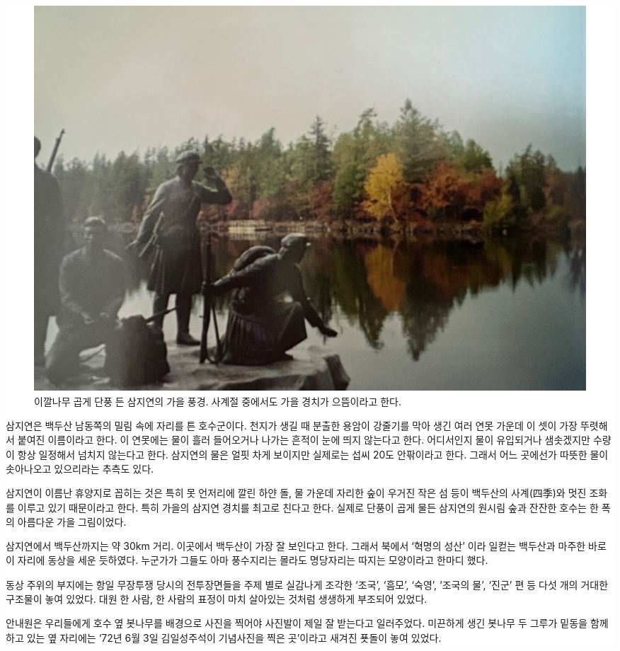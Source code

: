 <div class="fig-container">
<figure id="photo-autumn">
	<img src="/assets/images/baek-doo/autumn.png">
	<figcaption>
		이깔나무 곱게 단풍 든 삼지연의 가을 풍경. 사계절 중에서도 가을 경치가 으뜸이라고 한다.
	</figcaption>
</figure>
</div>

삼지연은 백두산 남동쪽의 밀림 속에 자리를 튼 호수군이다. 천지가 생길 때 분출한 용암이 강줄기를 막아 생긴 여러 연못 가운데 이 셋이 가장 뚜렷해서 붙여진 이름이라고 한다. 이 연못에는 물이 흘러 들어오거나 나가는 흔적이 눈에 띄지 않는다고 한다. 어디서인지 물이 유입되거나 샘솟겠지만 수량이 항상 일정해서 넘치지 않는다고 한다. 삼지연의 물은 얼핏 차게 보이지만 실제로는 섭씨 20도 안팎이라고 한다. 그래서 어느 곳에선가 따뜻한 물이 솟아나오고 있으리라는 추측도 있다.

삼지연이 이름난 휴양지로 꼽히는 것은 특히 못 언저리에 깔린 하얀 돌, 물 가운데 자리한 숲이 우거진 작은 섬 등이 백두산의 사계(四季)와 멋진 조화를 이루고 있기 때문이라고 한다. 특히 가을의 삼지연 경치를 최고로 친다고 한다. 실제로 단풍이 곱게 물든 삼지연의 원시림 숲과 잔잔한 호수는 한 폭의 아름다운 가을 그림이었다.

삼지연에서 백두산까지는 약 30km 거리. 이곳에서 백두산이 가장 잘 보인다고 한다. 그래서 북에서 ‘혁명의 성산’ 이라 일컫는 백두산과 마주한 바로 이 자리에 동상을 세운 듯하였다. 누군가가 그들도 아마 풍수지리는 몰라도 명당자리는 따지는 모양이라고 한마디 했다.

동상 주위의 부지에는 항일 무장투쟁 당시의 전투장면들을 주제 별로 실감나게 조각한 ‘조국’, ‘흠모’, ‘숙영’, ‘조국의 물’, ‘진군’ 편 등 다섯 개의 거대한 구조물이 놓여 있었다. 대원 한 사람, 한 사람의 표정이 마치 살아있는 것처럼 생생하게 부조되어 있었다.

안내원은 우리들에게 호수 옆 봇나무를 배경으로 사진을 찍어야 사진발이 제일 잘 받는다고 일러주었다. 미끈하게 생긴 봇나무 두 그루가 밑동을 함께하고 있는 옆 자리에는 ‘72년 6월 3일 김일성주석이 기념사진을 찍은 곳’이라고 새겨진 푯돌이 놓여 있었다.
